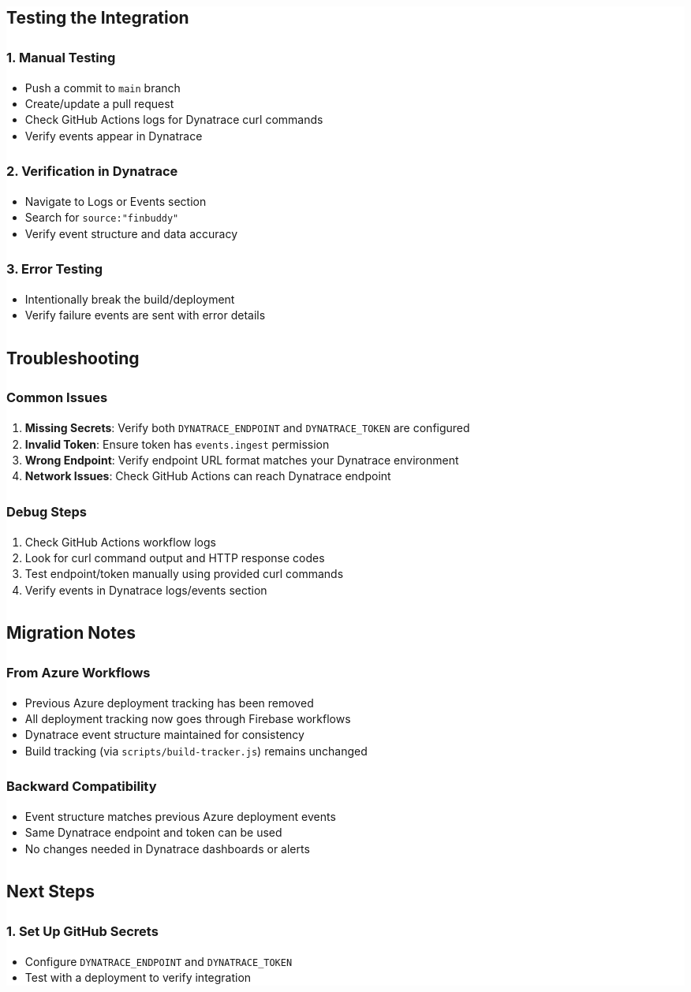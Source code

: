 ## Testing the Integration

### 1. **Manual Testing**
- Push a commit to `main` branch
- Create/update a pull request
- Check GitHub Actions logs for Dynatrace curl commands
- Verify events appear in Dynatrace

### 2. **Verification in Dynatrace**
- Navigate to Logs or Events section
- Search for `source:"finbuddy"`
- Verify event structure and data accuracy

### 3. **Error Testing**
- Intentionally break the build/deployment
- Verify failure events are sent with error details

## Troubleshooting

### Common Issues
1. **Missing Secrets**: Verify both `DYNATRACE_ENDPOINT` and `DYNATRACE_TOKEN` are configured
2. **Invalid Token**: Ensure token has `events.ingest` permission
3. **Wrong Endpoint**: Verify endpoint URL format matches your Dynatrace environment
4. **Network Issues**: Check GitHub Actions can reach Dynatrace endpoint

### Debug Steps
1. Check GitHub Actions workflow logs
2. Look for curl command output and HTTP response codes
3. Test endpoint/token manually using provided curl commands
4. Verify events in Dynatrace logs/events section

## Migration Notes

### From Azure Workflows
- Previous Azure deployment tracking has been removed
- All deployment tracking now goes through Firebase workflows
- Dynatrace event structure maintained for consistency
- Build tracking (via `scripts/build-tracker.js`) remains unchanged

### Backward Compatibility
- Event structure matches previous Azure deployment events
- Same Dynatrace endpoint and token can be used
- No changes needed in Dynatrace dashboards or alerts

## Next Steps

### 1. **Set Up GitHub Secrets**
- Configure `DYNATRACE_ENDPOINT` and `DYNATRACE_TOKEN`
- Test with a deployment to verify integration
